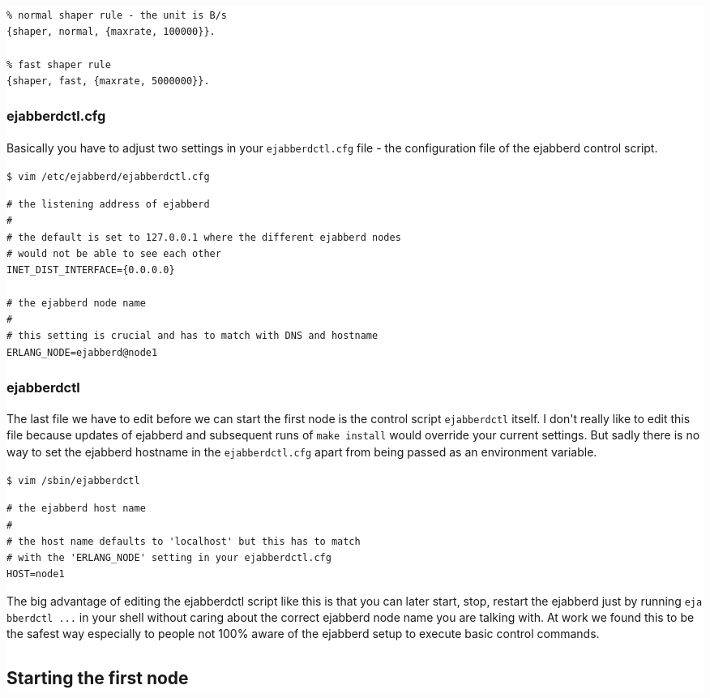 ~~~ {.erlang}
% normal shaper rule - the unit is B/s
{shaper, normal, {maxrate, 100000}}.

% fast shaper rule
{shaper, fast, {maxrate, 5000000}}.
~~~


### ejabberdctl.cfg

Basically you have to adjust two settings in your `ejabberdctl.cfg` file - the
configuration file of the ejabberd control script.

    $ vim /etc/ejabberd/ejabberdctl.cfg

~~~ {.bash}
# the listening address of ejabberd
#
# the default is set to 127.0.0.1 where the different ejabberd nodes
# would not be able to see each other
INET_DIST_INTERFACE={0.0.0.0}

# the ejabberd node name
#
# this setting is crucial and has to match with DNS and hostname
ERLANG_NODE=ejabberd@node1
~~~


### ejabberdctl

The last file we have to edit before we can start the first node is the control
script `ejabberdctl` itself. I don't really like to edit this file because
updates of ejabberd and subsequent runs of `make install` would override your
current settings. But sadly there is no way to set the ejabberd hostname in the
`ejabberdctl.cfg` apart from being passed as an environment variable.

    $ vim /sbin/ejabberdctl

~~~ {.bash}
# the ejabberd host name
#
# the host name defaults to 'localhost' but this has to match
# with the 'ERLANG_NODE' setting in your ejabberdctl.cfg
HOST=node1
~~~

The big advantage of editing the ejabberdctl script like this is that you can
later start, stop, restart the ejabberd just by running `ejabberdctl ...` in
your shell without caring about the correct ejabberd node name you are talking
with. At work we found this to be the safest way especially to people not 100%
aware of the ejabberd setup to execute basic control commands.


## Starting the first node
